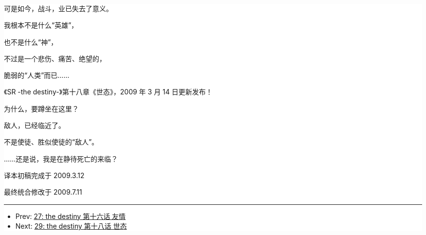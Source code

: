 可是如今，战斗，业已失去了意义。

我根本不是什么“英雄”，

也不是什么“神”，

不过是一个悲伤、痛苦、绝望的，

脆弱的“人类”而已……

《SR -the destiny-》第十八章《世态》，2009 年 3 月 14 日更新发布！

为什么，要蹲坐在这里？

敌人，已经临近了。

不是使徒、胜似使徒的“敌人”。

……还是说，我是在静待死亡的来临？

译本初稿完成于 2009.3.12

最终统合修改于 2009.7.11

---

- Prev: [27: the destiny 第十六话 友情](27.md)
- Next: [29: the destiny 第十八话 世态](29.md)
